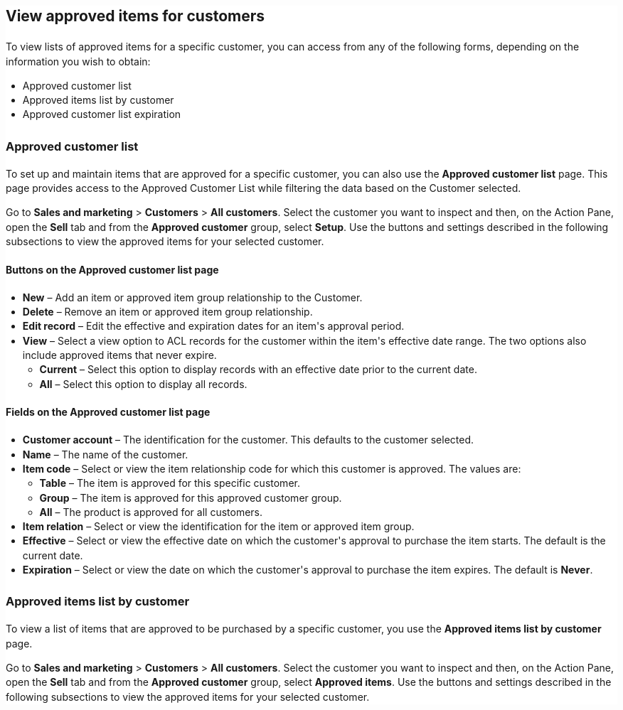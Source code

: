 ## View approved items for customers

To view lists of approved items for a specific customer, you can access from any of the following forms, depending on the information you wish to obtain:

- Approved customer list
- Approved items list by customer
- Approved customer list expiration

### Approved customer list

To set up and maintain items that are approved for a specific customer, you can also use the **Approved customer list** page. This page provides access to the Approved Customer List while filtering the data based on the Customer selected.

Go to **Sales and marketing** \> **Customers** \> **All customers**. Select the customer you want to inspect and then, on the Action Pane, open the **Sell** tab and from the **Approved customer** group, select **Setup**. Use the buttons and settings described in the following subsections to view the approved items for your selected customer.

#### Buttons on the Approved customer list page

- **New** – Add an item or approved item group relationship to the Customer.
- **Delete** – Remove an item or approved item group relationship.
- **Edit record** – Edit the effective and expiration dates for an item's approval period.
- **View** – Select a view option to ACL records for the customer within the item's effective date range. The two options also include approved items that never expire.
    - **Current** – Select this option to display records with an effective date prior to the current date.
    - **All** – Select this option to display all records.

#### Fields on the Approved customer list page

- **Customer account** – The identification for the customer. This defaults to the customer selected.
- **Name** – The name of the customer.
- **Item code** – Select or view the item relationship code for which this customer is approved. The values are:
    - **Table** – The item is approved for this specific customer.
    - **Group** – The item is approved for this approved customer group.
    - **All** – The product is approved for all customers.
- **Item relation** – Select or view the identification for the item or approved item group.
- **Effective** – Select or view the effective date on which the customer's approval to purchase the item starts. The default is the current date.
- **Expiration** – Select or view the date on which the customer's approval to purchase the item expires. The default is **Never**.

### Approved items list by customer

To view a list of items that are approved to be purchased by a specific customer, you use the **Approved items list by customer** page.

Go to **Sales and marketing** \> **Customers** \> **All customers**. Select the customer you want to inspect and then, on the Action Pane, open the **Sell** tab and from the **Approved customer** group, select **Approved items**. Use the buttons and settings described in the following subsections to view the approved items for your selected customer.
